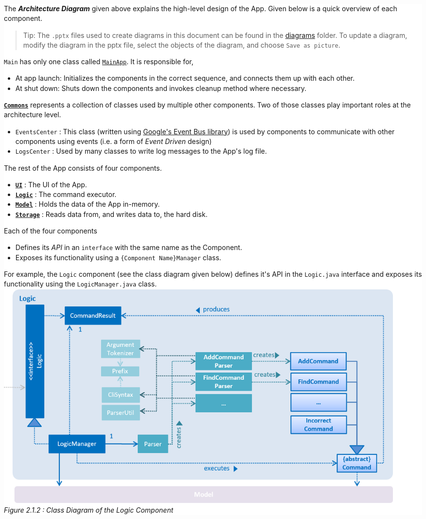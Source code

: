 The **_Architecture Diagram_** given above explains the high-level design of the App.
Given below is a quick overview of each component.

> Tip: The `.pptx` files used to create diagrams in this document can be found in the [diagrams](diagrams/) folder.
> To update a diagram, modify the diagram in the pptx file, select the objects of the diagram, and choose `Save as picture`.

`Main` has only one class called [`MainApp`](../src/main/java/seedu/watodo/MainApp.java). It is responsible for,

* At app launch: Initializes the components in the correct sequence, and connects them up with each other.
* At shut down: Shuts down the components and invokes cleanup method where necessary.

[**`Commons`**](#26-common-classes) represents a collection of classes used by multiple other components.
Two of those classes play important roles at the architecture level.

* `EventsCenter` : This class (written using [Google's Event Bus library](https://github.com/google/guava/wiki/EventBusExplained))
  is used by components to communicate with other components using events (i.e. a form of _Event Driven_ design)
* `LogsCenter` : Used by many classes to write log messages to the App's log file.

The rest of the App consists of four components.

* [**`UI`**](#22-ui-component) : The UI of the App.
* [**`Logic`**](#23-logic-component) : The command executor.
* [**`Model`**](#24-model-component) : Holds the data of the App in-memory.
* [**`Storage`**](#25-storage-component) : Reads data from, and writes data to, the hard disk.

Each of the four components

* Defines its _API_ in an `interface` with the same name as the Component.
* Exposes its functionality using a `{Component Name}Manager` class.

For example, the `Logic` component (see the class diagram given below) defines it's API in the `Logic.java`
interface and exposes its functionality using the `LogicManager.java` class.<br>
<img src="images/LogicClassDiagram.png" width="800"><br>
_Figure 2.1.2 : Class Diagram of the Logic Component_
